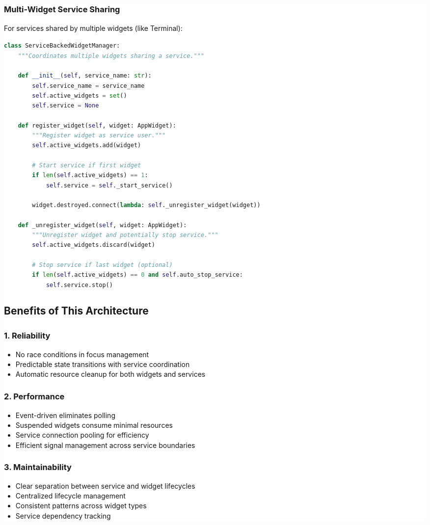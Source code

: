 ### Multi-Widget Service Sharing

For services shared by multiple widgets (like Terminal):

```python
class ServiceBackedWidgetManager:
    """Coordinates multiple widgets sharing a service."""

    def __init__(self, service_name: str):
        self.service_name = service_name
        self.active_widgets = set()
        self.service = None

    def register_widget(self, widget: AppWidget):
        """Register widget as service user."""
        self.active_widgets.add(widget)

        # Start service if first widget
        if len(self.active_widgets) == 1:
            self.service = self._start_service()

        widget.destroyed.connect(lambda: self._unregister_widget(widget))

    def _unregister_widget(self, widget: AppWidget):
        """Unregister widget and potentially stop service."""
        self.active_widgets.discard(widget)

        # Stop service if last widget (optional)
        if len(self.active_widgets) == 0 and self.auto_stop_service:
            self.service.stop()
```

## Benefits of This Architecture

### 1. **Reliability**
- No race conditions in focus management
- Predictable state transitions with service coordination
- Automatic resource cleanup for both widgets and services

### 2. **Performance**
- Event-driven eliminates polling
- Suspended widgets consume minimal resources
- Service connection pooling for efficiency
- Efficient signal management across service boundaries

### 3. **Maintainability**
- Clear separation between service and widget lifecycles
- Centralized lifecycle management
- Consistent patterns across widget types
- Service dependency tracking
